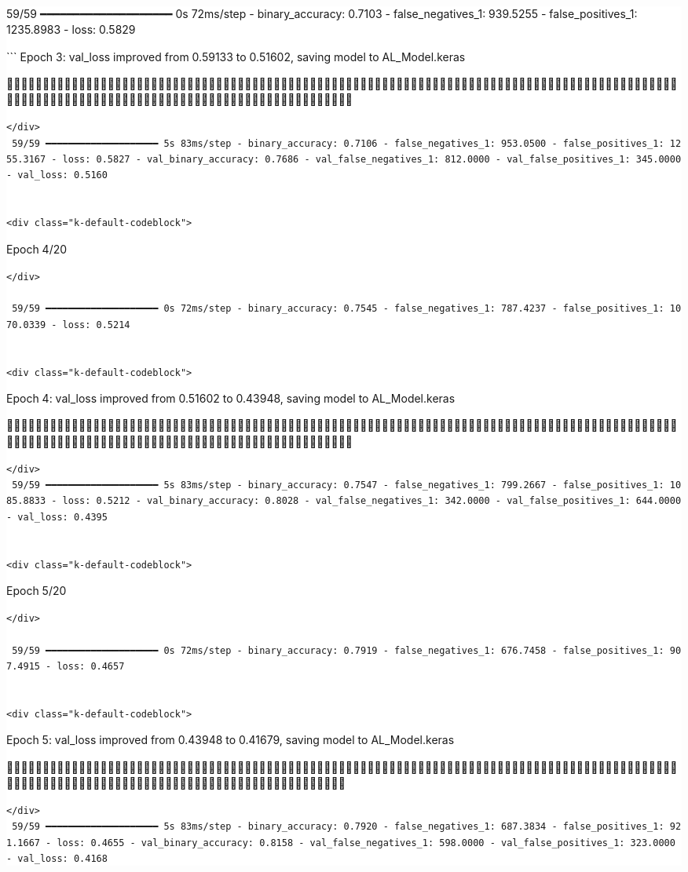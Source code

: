  59/59 ━━━━━━━━━━━━━━━━━━━━ 0s 72ms/step - binary_accuracy: 0.7103 - false_negatives_1: 939.5255 - false_positives_1: 1235.8983 - loss: 0.5829

    
<div class="k-default-codeblock">
```
Epoch 3: val_loss improved from 0.59133 to 0.51602, saving model to AL_Model.keras


```
</div>
 59/59 ━━━━━━━━━━━━━━━━━━━━ 5s 83ms/step - binary_accuracy: 0.7106 - false_negatives_1: 953.0500 - false_positives_1: 1255.3167 - loss: 0.5827 - val_binary_accuracy: 0.7686 - val_false_negatives_1: 812.0000 - val_false_positives_1: 345.0000 - val_loss: 0.5160


<div class="k-default-codeblock">
```
Epoch 4/20

```
</div>

 59/59 ━━━━━━━━━━━━━━━━━━━━ 0s 72ms/step - binary_accuracy: 0.7545 - false_negatives_1: 787.4237 - false_positives_1: 1070.0339 - loss: 0.5214

    
<div class="k-default-codeblock">
```
Epoch 4: val_loss improved from 0.51602 to 0.43948, saving model to AL_Model.keras


```
</div>
 59/59 ━━━━━━━━━━━━━━━━━━━━ 5s 83ms/step - binary_accuracy: 0.7547 - false_negatives_1: 799.2667 - false_positives_1: 1085.8833 - loss: 0.5212 - val_binary_accuracy: 0.8028 - val_false_negatives_1: 342.0000 - val_false_positives_1: 644.0000 - val_loss: 0.4395


<div class="k-default-codeblock">
```
Epoch 5/20

```
</div>

 59/59 ━━━━━━━━━━━━━━━━━━━━ 0s 72ms/step - binary_accuracy: 0.7919 - false_negatives_1: 676.7458 - false_positives_1: 907.4915 - loss: 0.4657

    
<div class="k-default-codeblock">
```
Epoch 5: val_loss improved from 0.43948 to 0.41679, saving model to AL_Model.keras


```
</div>
 59/59 ━━━━━━━━━━━━━━━━━━━━ 5s 83ms/step - binary_accuracy: 0.7920 - false_negatives_1: 687.3834 - false_positives_1: 921.1667 - loss: 0.4655 - val_binary_accuracy: 0.8158 - val_false_negatives_1: 598.0000 - val_false_positives_1: 323.0000 - val_loss: 0.4168
